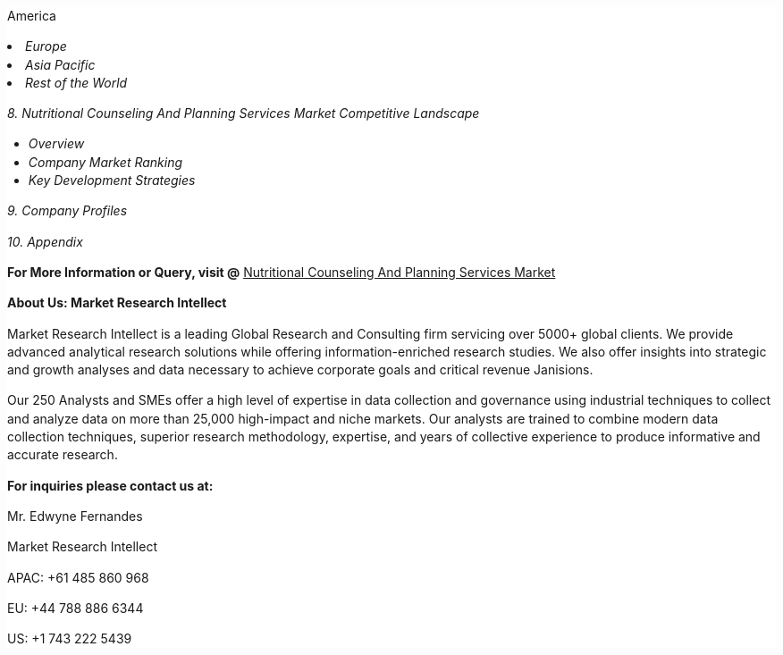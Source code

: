 America</span></em></li><li><em><span class="">Europe</span></em></li><li><em><span class="">Asia Pacific</span></em></li><li><em><span class="">Rest of the World</span></em></li></ul><p><em><span class="font-[700]">8. Nutritional Counseling And Planning Services Market Competitive Landscape</span></em></p><ul><li><em><span class="">Overview</span></em></li><li><em><span class="">Company Market Ranking</span></em></li><li><em><span class="">Key Development Strategies</span></em></li></ul><p><em><span class="font-[700]">9. Company Profiles</span></em></p><p><em><span class="font-[700]">10. Appendix</span></em></p><p><span class="font-[700]"><strong>For More Information or Query, visit&nbsp;@</strong>&nbsp;</span><span class="font-[700]"><a href="https://www.marketresearchintellect.com/product/nutritional-counseling-and-planning-services-market/?utm_source=Linkedin&utm_medium=842" target="_blank" data-tracking-control-name="article-ssr-frontend-pulse_little-text-block" data-tracking-will-navigate="" data-test-link="">Nutritional Counseling And Planning Services Market</a></span></p><p><strong><span class="font-[700]">About Us: Market Research Intellect</span></strong></p><p><span class="">Market Research Intellect is a leading Global Research and Consulting firm servicing over 5000+ global clients. We provide advanced analytical research solutions while offering information-enriched research studies.&nbsp;</span>We also offer insights into strategic and growth analyses and data necessary to achieve corporate goals and critical revenue Janisions.</p><p><span class="">Our 250 Analysts and SMEs offer a high level of expertise in data collection and governance using industrial techniques to collect and analyze data on more than 25,000 high-impact and niche markets. Our analysts are trained to combine modern data collection techniques, superior research methodology, expertise, and years of collective experience to produce informative and accurate research.</span></p><p><strong>For inquiries please contact us at:</strong></p><p>Mr. Edwyne Fernandes</p><p>Market Research Intellect</p><p>APAC: +61 485 860 968</p><p>EU: +44 788 886 6344</p><p>US: +1 743 222 5439</p>
